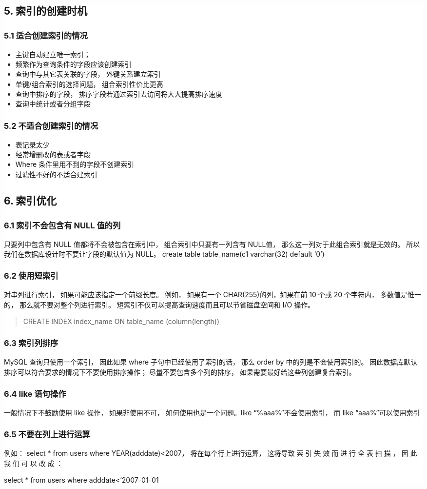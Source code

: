 



## 5. 索引的创建时机

### 5.1 适合创建索引的情况

- 主键自动建立唯一索引；
- 频繁作为查询条件的字段应该创建索引
- 查询中与其它表关联的字段， 外键关系建立索引
- 单键/组合索引的选择问题， 组合索引性价比更高
- 查询中排序的字段， 排序字段若通过索引去访问将大大提高排序速度
- 查询中统计或者分组字段



### 5.2 不适合创建索引的情况

- 表记录太少
- 经常增删改的表或者字段
- Where 条件里用不到的字段不创建索引
- 过滤性不好的不适合建索引





## 6. 索引优化

### 6.1 索引不会包含有 NULL 值的列

只要列中包含有 NULL 值都将不会被包含在索引中， 组合索引中只要有一列含有 NULL值， 那么这一列对于此组合索引就是无效的。 所以我们在数据库设计时不要让字段的默认值为 NULL。 create table table_name(c1 varchar(32) default ‘0’)





### 6.2 使用短索引

对串列进行索引， 如果可能应该指定一个前缀长度。 例如， 如果有一个 CHAR(255)的列，如果在前 10 个或 20 个字符内， 多数值是惟一的， 那么就不要对整个列进行索引。 短索引不仅可以提高查询速度而且可以节省磁盘空间和 I/O 操作。

> CREATE INDEX index_name ON table_name (column(length))



### 6.3 索引列排序

MySQL 查询只使用一个索引， 因此如果 where 子句中已经使用了索引的话， 那么 order by 中的列是不会使用索引的。 因此数据库默认排序可以符合要求的情况下不要使用排序操作； 尽量不要包含多个列的排序， 如果需要最好给这些列创建复合索引。



### 6.4 like 语句操作

一般情况下不鼓励使用 like 操作， 如果非使用不可， 如何使用也是一个问题。like “%aaa%”不会使用索引， 而 like “aaa%”可以使用索引



### 6.5 不要在列上进行运算

例如： select * from users where YEAR(adddate)<2007， 将在每个行上进行运算， 这将导致 索 引 失 效 而 进 行 全 表 扫 描 ， 因 此 我 们 可 以 改 成 ： 

select * from users where adddate<’2007-01-01